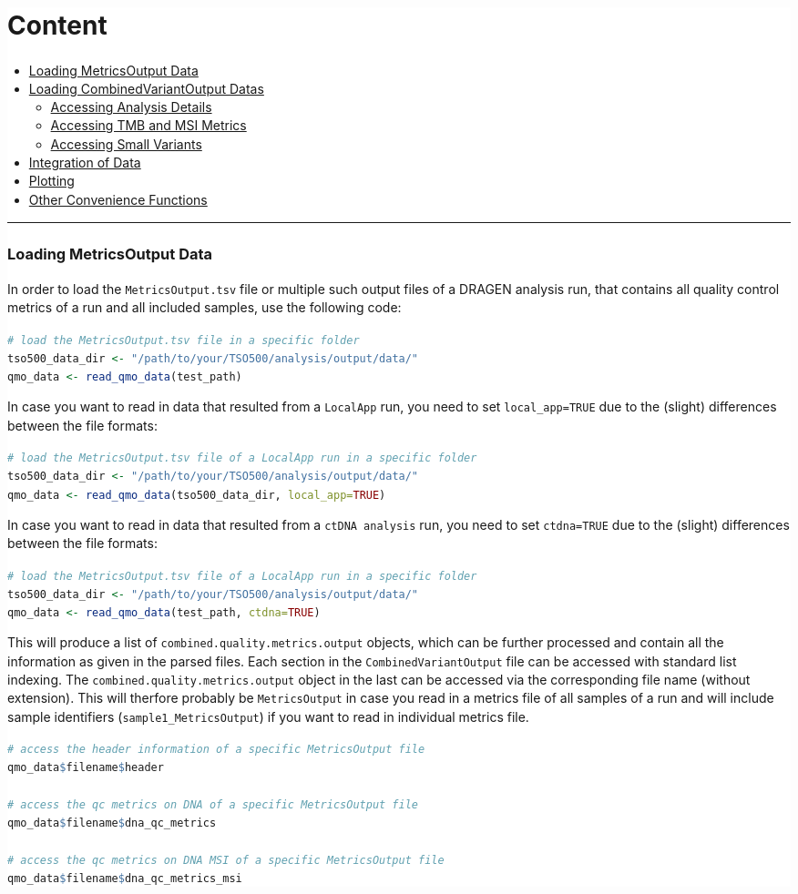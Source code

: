 # Content
- [Loading MetricsOutput Data](#loading-metricsoutput-data)
- [Loading CombinedVariantOutput Datas](#loading-combinedvariantoutput-data)
  - [Accessing Analysis Details](#accessing-analysis-details)
  - [Accessing TMB and MSI Metrics](#accessing-tmb-and-msi-metrics)
  - [Accessing Small Variants](#accessing-small-variants)
- [Integration of Data](#integration-of-data)
- [Plotting](#plotting)
- [Other Convenience Functions](#other-convenience-functions)

---

### Loading MetricsOutput Data

In order to load the `MetricsOutput.tsv` file or multiple such output files of a DRAGEN analysis run, that contains all quality control metrics of a run and all included samples, use the following code:

```r
# load the MetricsOutput.tsv file in a specific folder
tso500_data_dir <- "/path/to/your/TSO500/analysis/output/data/"
qmo_data <- read_qmo_data(test_path)
```

In case you want to read in data that resulted from a `LocalApp` run, you need to set `local_app=TRUE` due to the (slight) differences between the file formats:

```r
# load the MetricsOutput.tsv file of a LocalApp run in a specific folder
tso500_data_dir <- "/path/to/your/TSO500/analysis/output/data/"
qmo_data <- read_qmo_data(tso500_data_dir, local_app=TRUE)
```

In case you want to read in data that resulted from a `ctDNA analysis` run, you need to set `ctdna=TRUE` due to the (slight) differences between the file formats:

```r
# load the MetricsOutput.tsv file of a LocalApp run in a specific folder
tso500_data_dir <- "/path/to/your/TSO500/analysis/output/data/"
qmo_data <- read_qmo_data(test_path, ctdna=TRUE)
```

This will produce a list of `combined.quality.metrics.output` objects, which can be further processed and contain all the information as given in the parsed files. Each section in the `CombinedVariantOutput` file can be accessed with standard list indexing. The `combined.quality.metrics.output` object in the last can be accessed via the corresponding file name (without extension). This will therfore probably be `MetricsOutput` in case you read in a metrics file of all samples of a run and will include sample identifiers (`sample1_MetricsOutput`) if you want to read in individual metrics file.

```r
# access the header information of a specific MetricsOutput file
qmo_data$filename$header

# access the qc metrics on DNA of a specific MetricsOutput file
qmo_data$filename$dna_qc_metrics

# access the qc metrics on DNA MSI of a specific MetricsOutput file
qmo_data$filename$dna_qc_metrics_msi
```
